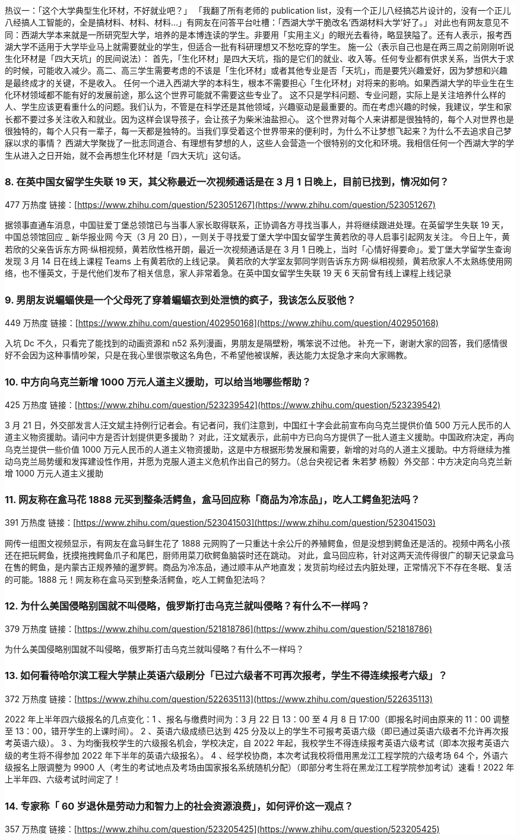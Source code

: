 热议一：「这个大学典型生化环材，不好就业吧？」 「我翻了所有老师的 publication list，没有一个正儿八经搞芯片设计的，没有一个正儿八经搞人工智能的，全是搞材料、材料、材料…」有网友在问答平台吐槽：「西湖大学干脆改名‘西湖材料大学’好了。」 对此也有网友意见不同：西湖大学本来就是一所研究型大学，培养的是本博连读的学生。非要用「实用主义」的眼光去看待，略显狭隘了。还有人表示，报考西湖大学不适用于大学毕业马上就需要就业的学生，但适合一批有科研理想又不愁吃穿的学生。 施一公（表示自己也是在两三周之前刚刚听说生化环材是「四大天坑」的民间说法）： 首先，「生化环材」是四大天坑，指的是它们的就业、收入等。任何专业都有供求关系，当供大于求的时候，可能收入减少。高二、高三学生需要考虑的不该是「生化环材」或者其他专业是否「天坑」，而是要凭兴趣爱好，因为梦想和兴趣是最终成才的关键，不是收入。 任何一个进入西湖大学的本科生，根本不需要担心「生化环材」对将来的影响。如果西湖大学的毕业生在生化环材领域都不能有好的发展前途，那么这个世界可能就不需要这些专业了。 这不只是学科问题、专业问题，实际上是关注培养什么样的人、学生应该更看重什么的问题。我们认为，不管是在科学还是其他领域，兴趣驱动是最重要的。而在考虑兴趣的时候，我建议，学生和家长都不要过多关注收入和就业。因为这样会误导孩子，会让孩子为柴米油盐担心。 这个世界对每个人来讲都是很独特的，每个人对世界也是很独特的，每个人只有一辈子，每一天都是独特的。当我们享受着这个世界带来的便利时，为什么不让梦想飞起来？为什么不去追求自己梦寐以求的事情？ 西湖大学聚拢了一批志同道合、有理想有梦想的人，这些人会营造一个很特别的文化和环境。我相信任何一个西湖大学的学生从进入之日开始，就不会再想生化环材是「四大天坑」这句话。

### 8. 在英中国女留学生失联 19 天，其父称最近一次视频通话是在 3 月 1 日晚上，目前已找到，情况如何？
477 万热度 链接：[https://www.zhihu.com/question/523051267](https://www.zhihu.com/question/523051267)

据领事直通车消息，中国驻爱丁堡总领馆已与当事人家长取得联系，正协调各方寻找当事人，并将继续跟进处理。在英留学生失联 19 天，中国总领馆回应 _ 新华报业网 今天（3 月 20 日），一则关于寻找爱丁堡大学中国女留学生黄若欣的寻人启事引起网友关注。 今日上午，黄若欣的父亲告诉东方网·纵相视频，黄若欣性格开朗，最近一次视频通话是在 3 月 1 日晚上，当时「心情好得要命」。爱丁堡大学留学生查询发现 3 月 14 日在线上课程 Teams 上有黄若欣的上线记录。 黄若欣的大学室友郭同学则告诉东方网·纵相视频，黄若欣家人不太熟练使用网络，也不懂英文，于是代他们发布了相关信息，家人非常着急。在英中国女留学生失联 19 天 6 天前曾有线上课程上线记录

### 9. 男朋友说蝙蝠侠是一个父母死了穿着蝙蝠衣到处泄愤的疯子，我该怎么反驳他？
449 万热度 链接：[https://www.zhihu.com/question/402950168](https://www.zhihu.com/question/402950168)

入坑 Dc 不久，只看完了能找到的动画资源和 n52 系列漫画，男朋友是隔壁粉，嘴笨说不过他。 补充一下，谢谢大家的回答，我们感情很好不会因为这种事情吵架，只是在我心里很崇敬这名角色，不希望他被误解，表达能力太捉急才来向大家赐教。 

### 10. 中方向乌克兰新增 1000 万元人道主义援助，可以给当地哪些帮助？
425 万热度 链接：[https://www.zhihu.com/question/523239542](https://www.zhihu.com/question/523239542)

3 月 21 日，外交部发言人汪文斌主持例行记者会。有记者问，我们注意到，中国红十字会此前宣布向乌克兰提供价值 500 万元人民币的人道主义物资援助。请问中方是否计划提供更多援助？ 对此，汪文斌表示，此前中方已向乌方提供了一批人道主义援助。中国政府决定，再向乌克兰提供一些价值 1000 万元人民币的人道主义物资援助，这是中方根据形势发展和需要，新增的对乌的人道主义援助。中方将继续为推动乌克兰局势缓和发挥建设性作用，并愿为克服人道主义危机作出自己的努力。（总台央视记者 朱若梦 杨毅）外交部：中方决定向乌克兰新增 1000 万元人道主义援助

### 11. 网友称在盒马花 1888 元买到整条活鳄鱼，盒马回应称「商品为冷冻品」，吃人工鳄鱼犯法吗？
391 万热度 链接：[https://www.zhihu.com/question/523041503](https://www.zhihu.com/question/523041503)

网传一组图文视频显示，有网友在盒马鲜生花了 1888 元网购了一只重达十余公斤的养殖鳄鱼，但是没想到鳄鱼还是活的。视频中两名小孩还在把玩鳄鱼，抚摸拖拽鳄鱼爪子和尾巴，厨师用菜刀砍鳄鱼脑袋时还在跳动。 对此，盒马回应称，针对这两天流传得很广的聊天记录盒马在售的鳄鱼，是内蒙古正规养殖的暹罗鳄。商品为冷冻品，通过顺丰从产地直发；发货前均经过去内脏处理，正常情况下不存在冬眠、复活的可能。1888 元！网友称在盒马买到整条活鳄鱼，吃人工鳄鱼犯法吗？

### 12. 为什么美国侵略别国就不叫侵略，俄罗斯打击乌克兰就叫侵略？有什么不一样吗？
379 万热度 链接：[https://www.zhihu.com/question/521818786](https://www.zhihu.com/question/521818786)

为什么美国侵略别国就不叫侵略，俄罗斯打击乌克兰就叫侵略？有什么不一样吗？

### 13. 如何看待哈尔滨工程大学禁止英语六级刷分「已过六级者不可再次报考，学生不得连续报考六级」？
372 万热度 链接：[https://www.zhihu.com/question/522635113](https://www.zhihu.com/question/522635113)

2022 年上半年四六级报名的几点变化：1 、报名与缴费时间为：3 月 22 日 13：00 至 4 月 8 日 17:00（即报名时间由原来的 11：00 调整至 13：00，错开学生的上课时间）。 2 、英语六级成绩已达到 425 分及以上的学生不可报考英语六级（即已通过英语六级者不允许再次报考英语六级）。 3 、为均衡我校学生的六级报名机会，学校决定，自 2022 年起，我校学生不得连续报考英语六级考试（即本次报考英语六级的考生将不得参加 2022 年下半年的英语六级报名）。 4 、经学校协商，本次考试我校将借用黑龙江工程学院的六级考场 64 个，外语六级报名上限调整为 9900 人（考生的考试地点及考场由国家报名系统随机分配）（即部分考生将在黑龙江工程学院参加考试）速看！2022 年上半年四、六级考试时间定了！

### 14. 专家称「 60 岁退休是劳动力和智力上的社会资源浪费」，如何评价这一观点？
357 万热度 链接：[https://www.zhihu.com/question/523205425](https://www.zhihu.com/question/523205425)
